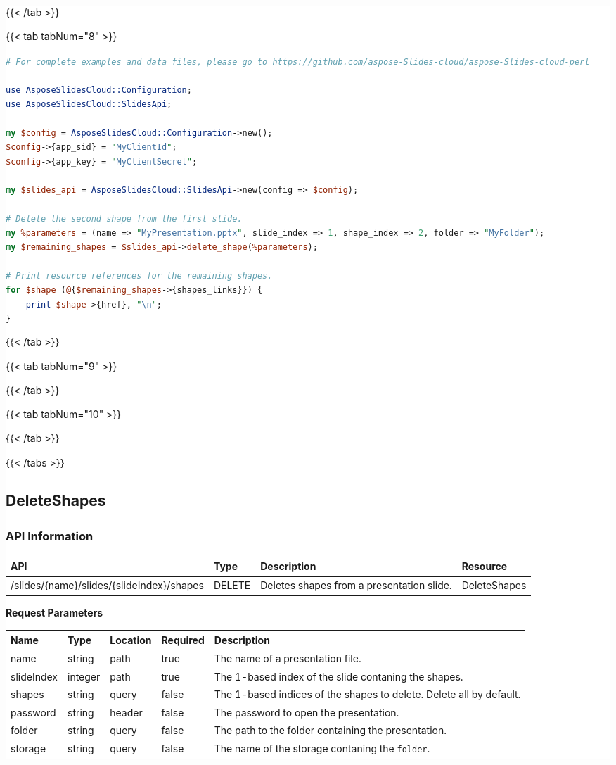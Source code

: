 ```cpp
```

{{< /tab >}}

{{< tab tabNum="8" >}}

```perl
# For complete examples and data files, please go to https://github.com/aspose-Slides-cloud/aspose-Slides-cloud-perl

use AsposeSlidesCloud::Configuration;
use AsposeSlidesCloud::SlidesApi;

my $config = AsposeSlidesCloud::Configuration->new();
$config->{app_sid} = "MyClientId";
$config->{app_key} = "MyClientSecret";

my $slides_api = AsposeSlidesCloud::SlidesApi->new(config => $config);

# Delete the second shape from the first slide.
my %parameters = (name => "MyPresentation.pptx", slide_index => 1, shape_index => 2, folder => "MyFolder");
my $remaining_shapes = $slides_api->delete_shape(%parameters);

# Print resource references for the remaining shapes.
for $shape (@{$remaining_shapes->{shapes_links}}) {
    print $shape->{href}, "\n";
}
```

{{< /tab >}}

{{< tab tabNum="9" >}}

{{< /tab >}}

{{< tab tabNum="10" >}}

{{< /tab >}}

{{< /tabs >}}

## **DeleteShapes**

### **API Information**

|**API**|**Type**|**Description**|**Resource**|
| :- | :- | :- | :- |
|/slides/{name}/slides/{slideIndex}/shapes|DELETE|Deletes shapes from a presentation slide.|[DeleteShapes](https://apireference.aspose.cloud/slides/#/Shapes/DeleteShapes)|

**Request Parameters**

|**Name**|**Type**|**Location**|**Required**|**Description**|
| :- | :- | :- | :- | :- |
|name|string|path|true|The name of a presentation file.|
|slideIndex|integer|path|true|The 1-based index of the slide contaning the shapes.|
|shapes|string|query|false|The 1-based indices of the shapes to delete. Delete all by default.|
|password|string|header|false|The password to open the presentation.|
|folder|string|query|false|The path to the folder containing the presentation.|
|storage|string|query|false|The name of the storage contaning the `folder`.|

